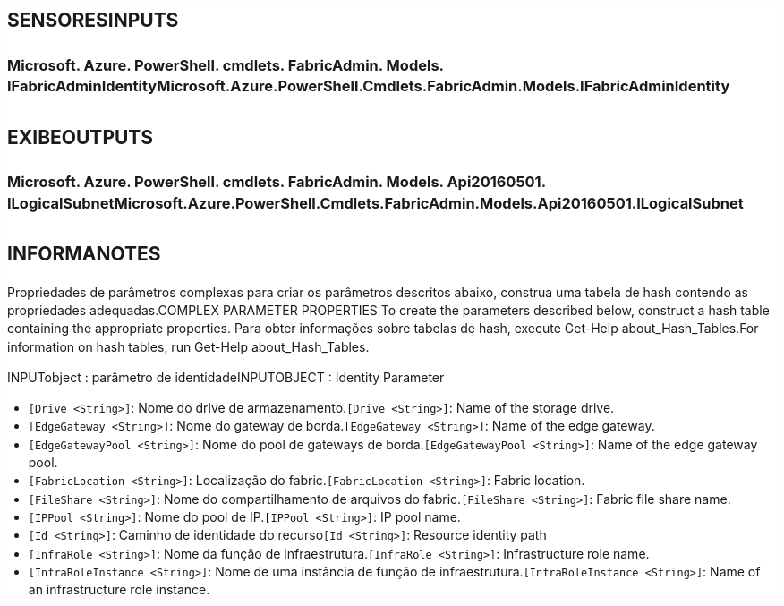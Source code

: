 ## <span data-ttu-id="a201e-138">SENSORES</span><span class="sxs-lookup"><span data-stu-id="a201e-138">INPUTS</span></span>

### <span data-ttu-id="a201e-139">Microsoft. Azure. PowerShell. cmdlets. FabricAdmin. Models. IFabricAdminIdentity</span><span class="sxs-lookup"><span data-stu-id="a201e-139">Microsoft.Azure.PowerShell.Cmdlets.FabricAdmin.Models.IFabricAdminIdentity</span></span>

## <span data-ttu-id="a201e-140">EXIBE</span><span class="sxs-lookup"><span data-stu-id="a201e-140">OUTPUTS</span></span>

### <span data-ttu-id="a201e-141">Microsoft. Azure. PowerShell. cmdlets. FabricAdmin. Models. Api20160501. ILogicalSubnet</span><span class="sxs-lookup"><span data-stu-id="a201e-141">Microsoft.Azure.PowerShell.Cmdlets.FabricAdmin.Models.Api20160501.ILogicalSubnet</span></span>



## <span data-ttu-id="a201e-142">INFORMA</span><span class="sxs-lookup"><span data-stu-id="a201e-142">NOTES</span></span>

<span data-ttu-id="a201e-143">Propriedades de parâmetros complexas para criar os parâmetros descritos abaixo, construa uma tabela de hash contendo as propriedades adequadas.</span><span class="sxs-lookup"><span data-stu-id="a201e-143">COMPLEX PARAMETER PROPERTIES To create the parameters described below, construct a hash table containing the appropriate properties.</span></span> <span data-ttu-id="a201e-144">Para obter informações sobre tabelas de hash, execute Get-Help about_Hash_Tables.</span><span class="sxs-lookup"><span data-stu-id="a201e-144">For information on hash tables, run Get-Help about_Hash_Tables.</span></span>

<span data-ttu-id="a201e-145">INPUTobject <IFabricAdminIdentity> : parâmetro de identidade</span><span class="sxs-lookup"><span data-stu-id="a201e-145">INPUTOBJECT <IFabricAdminIdentity>: Identity Parameter</span></span>
  - <span data-ttu-id="a201e-146">`[Drive <String>]`: Nome do drive de armazenamento.</span><span class="sxs-lookup"><span data-stu-id="a201e-146">`[Drive <String>]`: Name of the storage drive.</span></span>
  - <span data-ttu-id="a201e-147">`[EdgeGateway <String>]`: Nome do gateway de borda.</span><span class="sxs-lookup"><span data-stu-id="a201e-147">`[EdgeGateway <String>]`: Name of the edge gateway.</span></span>
  - <span data-ttu-id="a201e-148">`[EdgeGatewayPool <String>]`: Nome do pool de gateways de borda.</span><span class="sxs-lookup"><span data-stu-id="a201e-148">`[EdgeGatewayPool <String>]`: Name of the edge gateway pool.</span></span>
  - <span data-ttu-id="a201e-149">`[FabricLocation <String>]`: Localização do fabric.</span><span class="sxs-lookup"><span data-stu-id="a201e-149">`[FabricLocation <String>]`: Fabric location.</span></span>
  - <span data-ttu-id="a201e-150">`[FileShare <String>]`: Nome do compartilhamento de arquivos do fabric.</span><span class="sxs-lookup"><span data-stu-id="a201e-150">`[FileShare <String>]`: Fabric file share name.</span></span>
  - <span data-ttu-id="a201e-151">`[IPPool <String>]`: Nome do pool de IP.</span><span class="sxs-lookup"><span data-stu-id="a201e-151">`[IPPool <String>]`: IP pool name.</span></span>
  - <span data-ttu-id="a201e-152">`[Id <String>]`: Caminho de identidade do recurso</span><span class="sxs-lookup"><span data-stu-id="a201e-152">`[Id <String>]`: Resource identity path</span></span>
  - <span data-ttu-id="a201e-153">`[InfraRole <String>]`: Nome da função de infraestrutura.</span><span class="sxs-lookup"><span data-stu-id="a201e-153">`[InfraRole <String>]`: Infrastructure role name.</span></span>
  - <span data-ttu-id="a201e-154">`[InfraRoleInstance <String>]`: Nome de uma instância de função de infraestrutura.</span><span class="sxs-lookup"><span data-stu-id="a201e-154">`[InfraRoleInstance <String>]`: Name of an infrastructure role instance.</span></span>